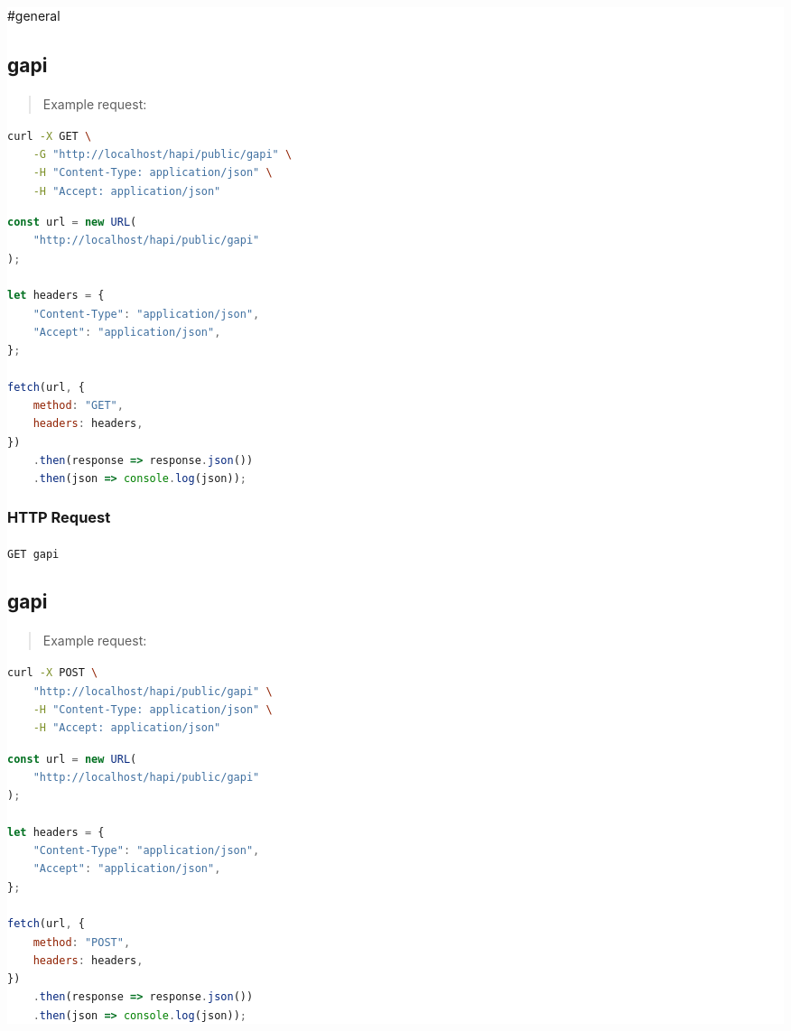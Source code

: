 

#general



## gapi
> Example request:

```bash
curl -X GET \
    -G "http://localhost/hapi/public/gapi" \
    -H "Content-Type: application/json" \
    -H "Accept: application/json"
```

```javascript
const url = new URL(
    "http://localhost/hapi/public/gapi"
);

let headers = {
    "Content-Type": "application/json",
    "Accept": "application/json",
};

fetch(url, {
    method: "GET",
    headers: headers,
})
    .then(response => response.json())
    .then(json => console.log(json));
```



### HTTP Request
`GET gapi`





## gapi
> Example request:

```bash
curl -X POST \
    "http://localhost/hapi/public/gapi" \
    -H "Content-Type: application/json" \
    -H "Accept: application/json"
```

```javascript
const url = new URL(
    "http://localhost/hapi/public/gapi"
);

let headers = {
    "Content-Type": "application/json",
    "Accept": "application/json",
};

fetch(url, {
    method: "POST",
    headers: headers,
})
    .then(response => response.json())
    .then(json => console.log(json));
```